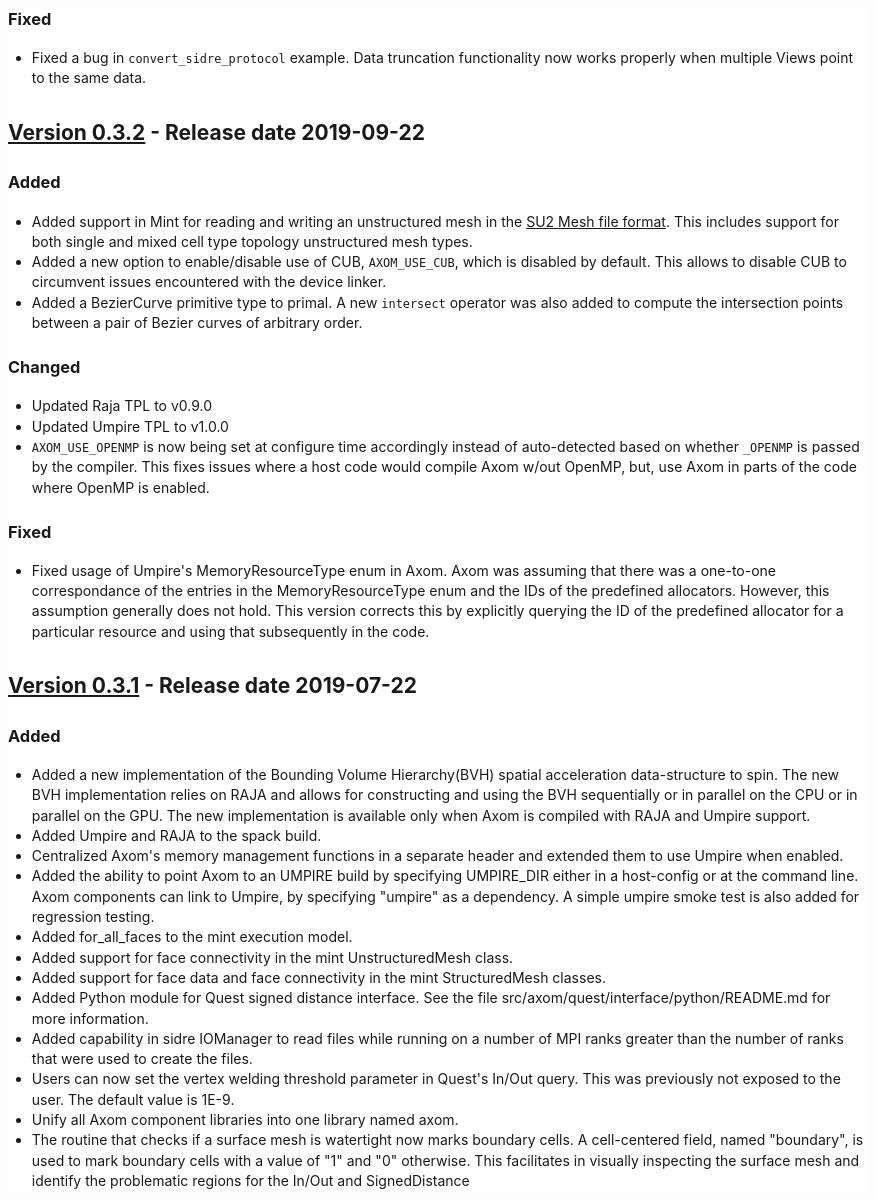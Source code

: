 ### Fixed
- Fixed a bug in ``convert_sidre_protocol`` example. Data truncation functionality now
  works properly when multiple Views point to the same data.


## [Version 0.3.2] - Release date 2019-09-22

### Added
- Added support in Mint for reading and writing an unstructured mesh in the [SU2 Mesh file format].
  This includes support for both single and mixed cell type topology unstructured mesh types.
- Added a new option to enable/disable use of CUB, `AXOM_USE_CUB`, which is disabled by default. This
  allows to disable CUB to circumvent issues encountered with the device linker.
- Added a BezierCurve primitive type to primal. A new ``intersect`` operator was also added to
  compute the intersection points between a pair of Bezier curves of arbitrary order.

### Changed
- Updated Raja TPL to v0.9.0
- Updated Umpire TPL to v1.0.0
- `AXOM_USE_OPENMP` is now being set at configure time accordingly instead of
  auto-detected based on whether `_OPENMP` is passed by the compiler. This
  fixes issues where a host code would compile Axom w/out OpenMP, but, use
  Axom in parts of the code where OpenMP is enabled.

### Fixed
- Fixed usage of Umpire's MemoryResourceType enum in Axom. Axom was assuming that
  there was a one-to-one correspondance of the entries in the MemoryResourceType enum
  and the IDs of the predefined allocators. However, this assumption generally does
  not hold. This version corrects this by explicitly querying the ID of the predefined
  allocator for a particular resource and using that subsequently in the code.


## [Version 0.3.1] - Release date 2019-07-22

### Added
- Added a new implementation of the Bounding Volume Hierarchy(BVH) spatial
  acceleration data-structure to spin. The new BVH implementation relies on RAJA
  and allows for constructing and using the BVH sequentially or in parallel on
  the CPU or in parallel on the GPU. The new implementation is available only
  when Axom is compiled with RAJA and Umpire support.
- Added Umpire and RAJA to the spack build.
- Centralized Axom's memory management functions in a separate header and extended them
  to use Umpire when enabled.
- Added the ability to point Axom to an UMPIRE build by specifying UMPIRE_DIR either in
  a host-config or at the command line. Axom components can link to Umpire, by specifying
  "umpire" as a dependency. A simple umpire smoke test is also added for regression testing.
- Added for_all_faces to the mint execution model.
- Added support for face connectivity in the mint UnstructuredMesh class.
- Added support for face data and face connectivity in the mint StructuredMesh classes.
- Added Python module for Quest signed distance interface.
  See the file src/axom/quest/interface/python/README.md for more information.
- Added capability in sidre IOManager to read files while running on a number
  of MPI ranks greater than the number of ranks that were used to create
  the files.
- Users can now set the vertex welding threshold parameter in Quest's In/Out query.
  This was previously not exposed to the user. The default value is 1E-9.
- Unify all Axom component libraries into one library named axom.
- The routine that checks if a surface mesh is watertight now marks boundary
  cells. A cell-centered field, named "boundary", is used to mark  boundary cells
  with a value  of  "1" and "0" otherwise. This facilitates in visually inspecting the
  surface mesh and identify the problematic regions for the In/Out and SignedDistance

[comment]: # (#################################################################)
[comment]: # (Copyright 2017-2025, Lawrence Livermore National Security, LLC)
[comment]: # (and Axom Project Developers. See the top-level LICENSE file)
[comment]: # (for details.)
[comment]: #
[comment]: # (# SPDX-License-Identifier: BSD-3-Clause)
[comment]: # (#################################################################)
[Unreleased]:     https://github.com/LLNL/axom/compare/v0.11.0...develop
[Version 0.11.0]: https://github.com/LLNL/axom/compare/v0.10.1...v0.11.0
[Version 0.10.1]: https://github.com/LLNL/axom/compare/v0.10.0...v0.10.1
[Version 0.10.0]: https://github.com/LLNL/axom/compare/v0.9.0...v0.10.0
[Version 0.9.0]:  https://github.com/LLNL/axom/compare/v0.8.1...v0.9.0
[Version 0.8.1]:  https://github.com/LLNL/axom/compare/v0.8.0...v0.8.1
[Version 0.8.0]:  https://github.com/LLNL/axom/compare/v0.7.0...v0.8.0
[Version 0.7.0]:  https://github.com/LLNL/axom/compare/v0.6.1...v0.7.0
[Version 0.6.1]:  https://github.com/LLNL/axom/compare/v0.6.0...v0.6.1
[Version 0.6.0]:  https://github.com/LLNL/axom/compare/v0.5.0...v0.6.0
[Version 0.5.0]:  https://github.com/LLNL/axom/compare/v0.4.0...v0.5.0
[Version 0.4.0]:  https://github.com/LLNL/axom/compare/v0.3.3...v0.4.0
[Version 0.3.3]:  https://github.com/LLNL/axom/compare/v0.3.2...v0.3.3
[Version 0.3.2]:  https://github.com/LLNL/axom/compare/v0.3.1...v0.3.2
[Version 0.3.1]:  https://github.com/LLNL/axom/compare/v0.3.0...v0.3.1
[Version 0.3.0]:  https://github.com/LLNL/axom/compare/v0.2.9...v0.3.0
[Version 0.2.9]:  https://github.com/LLNL/axom/compare/v0.2.8...v0.2.9
[clang-format]: https://releases.llvm.org/10.0.0/tools/clang/docs/ClangFormatStyleOptions.html
[MFEM]: https://mfem.org
[Scalable Checkpoint Restart (SCR)]: https://computation.llnl.gov/projects/scalable-checkpoint-restart-for-mpi
[SU2 Mesh file format]: https://su2code.github.io/docs/Mesh-File/
[Umpire]: https://github.com/LLNL/Umpire
[Sol]: https://github.com/ThePhD/sol2
[Uberenv]: https://github.com/LLNL/uberenv